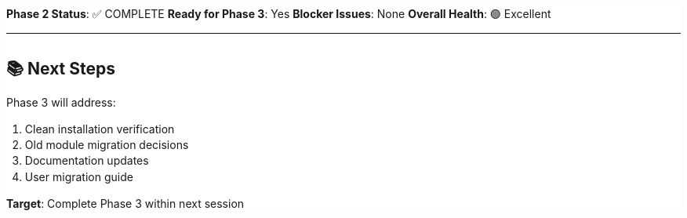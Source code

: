 **Phase 2 Status**: ✅ COMPLETE
**Ready for Phase 3**: Yes
**Blocker Issues**: None
**Overall Health**: 🟢 Excellent

---

## 📚 Next Steps

Phase 3 will address:
1. Clean installation verification
2. Old module migration decisions
3. Documentation updates
4. User migration guide

**Target**: Complete Phase 3 within next session
